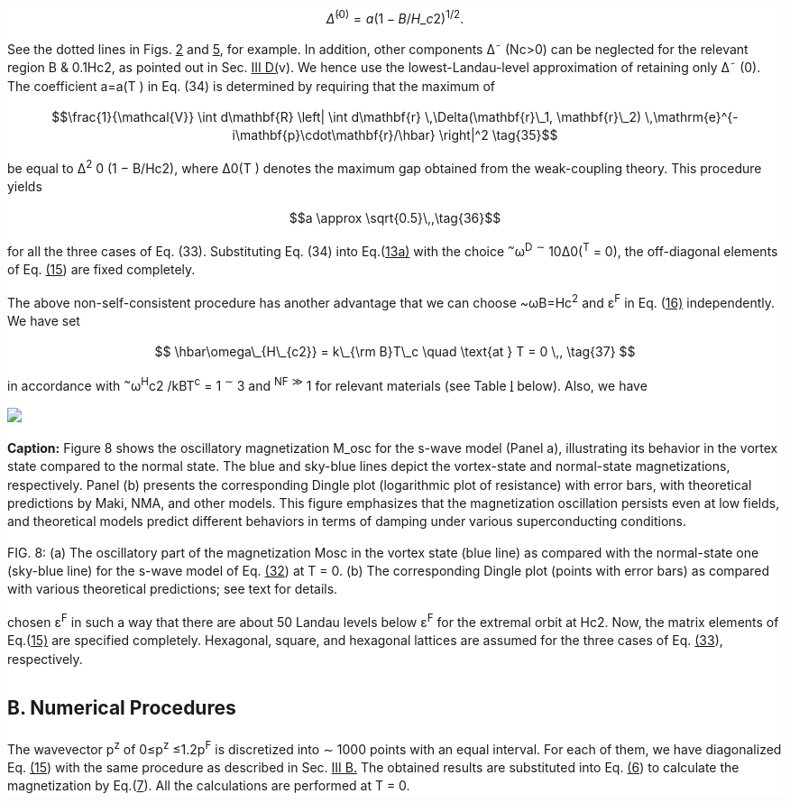 $$
\tilde{\Delta}^{(0)} = a(1 - B/H\_{c2})^{1/2}.\tag{34}
$$

See the dotted lines in Figs. [2](#page-5-0) and [5](#page-6-0), for example. In addition, other components ∆˜ (Nc>0) can be neglected for the relevant region B & 0.1Hc2, as pointed out in Sec. [III D\(](#page-7-0)v). We hence use the lowest-Landau-level approximation of retaining only ∆˜ (0). The coefficient a=a(T ) in Eq. (34) is determined by requiring that the maximum of

$$\frac{1}{\mathcal{V}} \int d\mathbf{R} \left| \int d\mathbf{r} \,\Delta(\mathbf{r}\_1, \mathbf{r}\_2) \,\mathrm{e}^{-i\mathbf{p}\cdot\mathbf{r}/\hbar} \right|^2 \tag{35}$$

be equal to ∆<sup>2</sup> 0 (1 − B/Hc2), where ∆0(T ) denotes the maximum gap obtained from the weak-coupling theory. This procedure yields

$$a \approx \sqrt{0.5}\,,\tag{36}$$

for all the three cases of Eq. (33). Substituting Eq. (34) into Eq.([13a\)](#page-2-0) with the choice <sup>~</sup>ω<sup>D</sup> <sup>∼</sup> 10∆0(<sup>T</sup> = 0), the off-diagonal elements of Eq. [\(15](#page-2-0)) are fixed completely.

The above non-self-consistent procedure has another advantage that we can choose ~ωB=Hc<sup>2</sup> and ε<sup>F</sup> in Eq. ([16\)](#page-3-0) independently. We have set

$$
\hbar\omega\_{H\_{c2}} = k\_{\rm B}T\_c \quad \text{at } T = 0 \,, \tag{37}
$$

in accordance with <sup>~</sup>ω<sup>H</sup>c2 /kBT<sup>c</sup> = 1 <sup>∼</sup> 3 and <sup>N</sup><sup>F</sup> <sup>≫</sup> 1 for relevant materials (see Table [I](#page-11-0) below). Also, we have

<span id="page-9-0"></span>![](0__page_9_Figure_1.jpeg)

**Caption:** Figure 8 shows the oscillatory magnetization M_osc for the s-wave model (Panel a), illustrating its behavior in the vortex state compared to the normal state. The blue and sky-blue lines depict the vortex-state and normal-state magnetizations, respectively. Panel (b) presents the corresponding Dingle plot (logarithmic plot of resistance) with error bars, with theoretical predictions by Maki, NMA, and other models. This figure emphasizes that the magnetization oscillation persists even at low fields, and theoretical models predict different behaviors in terms of damping under various superconducting conditions.


FIG. 8: (a) The oscillatory part of the magnetization Mosc in the vortex state (blue line) as compared with the normal-state one (sky-blue line) for the s-wave model of Eq. [\(32](#page-8-0)) at T = 0. (b) The corresponding Dingle plot (points with error bars) as compared with various theoretical predictions; see text for details.

chosen ε<sup>F</sup> in such a way that there are about 50 Landau levels below ε<sup>F</sup> for the extremal orbit at Hc2. Now, the matrix elements of Eq.([15\)](#page-2-0) are specified completely. Hexagonal, square, and hexagonal lattices are assumed for the three cases of Eq. [\(33](#page-8-0)), respectively.

## B. Numerical Procedures

The wavevector p<sup>z</sup> of 0≤p<sup>z</sup> ≤1.2p<sup>F</sup> is discretized into ∼ 1000 points with an equal interval. For each of them, we have diagonalized Eq. [\(15](#page-2-0)) with the same procedure as described in Sec. [III B.](#page-4-0) The obtained results are substituted into Eq. [\(6](#page-1-0)) to calculate the magnetization by Eq.([7](#page-2-0)). All the calculations are performed at T = 0.
